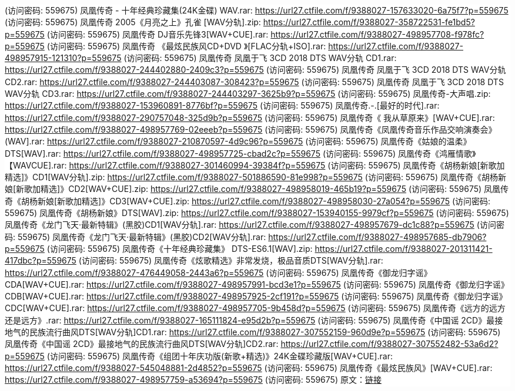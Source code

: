 (访问密码: 559675)
凤凰传奇 - 十年经典珍藏集(24K金碟) WAV.rar: https://url27.ctfile.com/f/9388027-157633020-6a75f7?p=559675
(访问密码: 559675)
凤凰传奇 2005《月亮之上》孔雀 [WAV分轨].zip: https://url27.ctfile.com/f/9388027-358722531-fe1bd5?p=559675
(访问密码: 559675)
凤凰传奇 DJ音乐先锋3[WAV+CUE].rar: https://url27.ctfile.com/f/9388027-498957708-f978fc?p=559675
(访问密码: 559675)
凤凰传奇 《最炫民族风CD+DVD 》[FLAC分轨+ISO].rar: https://url27.ctfile.com/f/9388027-498957915-121310?p=559675
(访问密码: 559675)
凤凰传奇 凤凰于飞 3CD 2018 DTS WAV分轨 CD1.rar: https://url27.ctfile.com/f/9388027-244402880-2409c3?p=559675
(访问密码: 559675)
凤凰传奇 凤凰于飞 3CD 2018 DTS WAV分轨 CD2.rar: https://url27.ctfile.com/f/9388027-244403087-308423?p=559675
(访问密码: 559675)
凤凰传奇 凤凰于飞 3CD 2018 DTS WAV分轨 CD3.rar: https://url27.ctfile.com/f/9388027-244403297-3625b9?p=559675
(访问密码: 559675)
凤凰传奇-大声唱.zip: https://url27.ctfile.com/f/9388027-153960891-8776bf?p=559675
(访问密码: 559675)
凤凰传奇.-.[最好的时代].rar: https://url27.ctfile.com/f/9388027-290757048-325d9b?p=559675
(访问密码: 559675)
凤凰传奇《 我从草原来》[WAV+CUE].rar: https://url27.ctfile.com/f/9388027-498957769-02eeeb?p=559675
(访问密码: 559675)
凤凰传奇《凤凰传奇音乐作品交响演奏会》(WAV].rar: https://url27.ctfile.com/f/9388027-210870597-4d9c96?p=559675
(访问密码: 559675)
凤凰传奇《姑娘的温柔》DTS[WAV].rar: https://url27.ctfile.com/f/9388027-498957725-cbad2c?p=559675
(访问密码: 559675)
凤凰传奇《鸿雁情歌》【WAVCUE].rar: https://url27.ctfile.com/f/9388027-301460994-39384f?p=559675
(访问密码: 559675)
凤凰传奇《胡杨新娘[新歌加精选]》CD1[WAV分轨].zip: https://url27.ctfile.com/f/9388027-501886590-81e998?p=559675
(访问密码: 559675)
凤凰传奇《胡杨新娘[新歌加精选]》CD2[WAV+CUE].zip: https://url27.ctfile.com/f/9388027-498958019-465b19?p=559675
(访问密码: 559675)
凤凰传奇《胡杨新娘[新歌加精选]》CD3[WAV+CUE].zip: https://url27.ctfile.com/f/9388027-498958030-27a054?p=559675
(访问密码: 559675)
凤凰传奇《胡杨新娘》DTS[WAV].zip: https://url27.ctfile.com/f/9388027-153940155-9979cf?p=559675
(访问密码: 559675)
凤凰传奇《龙门飞天·最新特辑》(黑胶)CD1[WAV分轨].rar: https://url27.ctfile.com/f/9388027-498957679-dc1c88?p=559675
(访问密码: 559675)
凤凰传奇《龙门飞天·最新特辑》(黑胶)CD2[WAV分轨].rar: https://url27.ctfile.com/f/9388027-498957685-db7906?p=559675
(访问密码: 559675)
凤凰传奇《十年经典珍藏集》 DTS-ES6.1[WAV].zip: https://url27.ctfile.com/f/9388027-201311421-417dbc?p=559675
(访问密码: 559675)
凤凰传奇《炫歌精选》非常发烧，极品音质DTS[WAV分轨].rar: https://url27.ctfile.com/f/9388027-476449058-2443a6?p=559675
(访问密码: 559675)
凤凰传奇《御龙归字谣》CDA[WAV+CUE].rar: https://url27.ctfile.com/f/9388027-498957991-bcd3e1?p=559675
(访问密码: 559675)
凤凰传奇《御龙归字谣》CDB[WAV+CUE].rar: https://url27.ctfile.com/f/9388027-498957925-2cf191?p=559675
(访问密码: 559675)
凤凰传奇《御龙归字谣》CDC[WAV+CUE].rar: https://url27.ctfile.com/f/9388027-498957705-9b458d?p=559675
(访问密码: 559675)
凤凰传奇《远方的远方还是远方》.rar: https://url27.ctfile.com/f/9388027-165111824-e95d2b?p=559675
(访问密码: 559675)
凤凰传奇《中国谣 2CD》最接地气的民族流行曲风DTS[WAV分轨]CD1.rar: https://url27.ctfile.com/f/9388027-307552159-960d9e?p=559675
(访问密码: 559675)
凤凰传奇《中国谣 2CD》最接地气的民族流行曲风DTS[WAV分轨]CD2.rar: https://url27.ctfile.com/f/9388027-307552482-53a6d2?p=559675
(访问密码: 559675)
凤凰传奇《组团十年庆功版(新歌+精选)》24K金碟珍藏版[WAV+CUE].rar: https://url27.ctfile.com/f/9388027-545048881-2d4852?p=559675
(访问密码: 559675)
凤凰传奇《最炫民族风》[WAV+CUE].rar: https://url27.ctfile.com/f/9388027-498957759-a53694?p=559675
(访问密码: 559675)
原文：[链接](https://blog.sina.com.cn/s/blog_1647c7e7601030ygy.html)